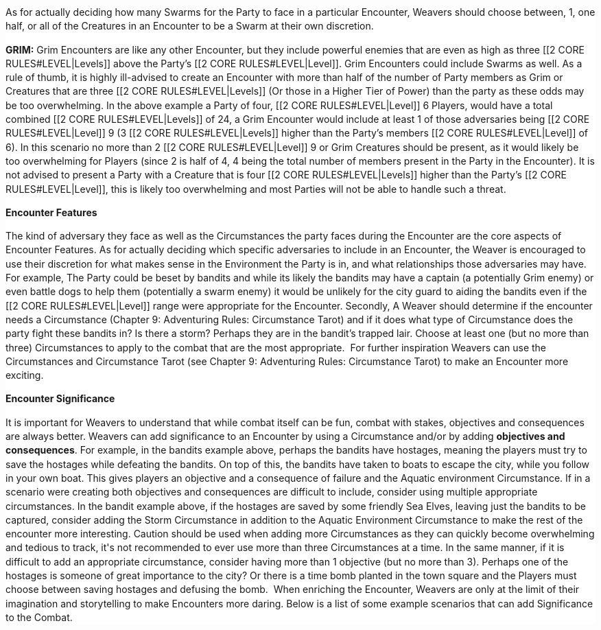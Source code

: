  As for actually deciding how many Swarms for the Party to face in a particular Encounter, Weavers should choose between, 1, one half, or all of the Creatures in an Encounter to be a Swarm at their own discretion.

**GRIM:** Grim Encounters are like any other Encounter, but they include powerful enemies that are even as high as three [[2 CORE RULES#LEVEL|Levels]] above the Party’s [[2 CORE RULES#LEVEL|Level]]. Grim Encounters could include Swarms as well. As a rule of thumb, it is highly ill-advised to create an Encounter with more than half of the number of Party members as Grim or Creatures that are three [[2 CORE RULES#LEVEL|Levels]] (Or those in a Higher Tier of Power) than the party as these odds may be too overwhelming. In the above example a Party of four, [[2 CORE RULES#LEVEL|Level]] 6 Players, would have a total combined [[2 CORE RULES#LEVEL|Levels]] of 24, a Grim Encounter would include at least 1 of those adversaries being [[2 CORE RULES#LEVEL|Level]] 9 (3 [[2 CORE RULES#LEVEL|Levels]] higher than the Party’s members [[2 CORE RULES#LEVEL|Level]] of 6). In this scenario no more than 2 [[2 CORE RULES#LEVEL|Level]] 9 or Grim Creatures should be present, as it would likely be too overwhelming for Players (since 2 is half of 4, 4 being the total number of members present in the Party in the Encounter). It is not advised to present a Party with a Creature that is four [[2 CORE RULES#LEVEL|Levels]] higher than the Party’s [[2 CORE RULES#LEVEL|Level]], this is likely too overwhelming and most Parties will not be able to handle such a threat. 

**Encounter Features** 

The kind of adversary they face as well as the Circumstances the party faces during the Encounter are the core aspects of Encounter Features. As for actually deciding which specific adversaries to include in an Encounter, the Weaver is encouraged to use their discretion for what makes sense in the Environment the Party is in, and what relationships those adversaries may have. For example, The Party could be beset by bandits and while its likely the bandits may have a captain (a potentially Grim enemy) or even battle dogs to help them (potentially a swarm enemy) it would be unlikely for the city guard to aiding the bandits even if the [[2 CORE RULES#LEVEL|Level]] range were appropriate for the Encounter. Secondly, A Weaver should determine if the encounter needs a Circumstance (Chapter 9: Adventuring Rules: Circumstance Tarot) and if it does what type of Circumstance does the party fight these bandits in? Is there a storm? Perhaps they are in the bandit’s trapped lair. Choose at least one (but no more than three) Circumstances to apply to the combat that are the most appropriate.  For further inspiration Weavers can use the Circumstances and Circumstance Tarot (see Chapter 9: Adventuring Rules: Circumstance Tarot) to make an Encounter more exciting.

**Encounter Significance** 

It is important for Weavers to understand that while combat itself can be fun, combat with stakes, objectives and consequences are always better. Weavers can add significance to an Encounter by using a Circumstance and/or by adding **objectives and consequences**. For example, in the bandits example above, perhaps the bandits have hostages, meaning the players must try to save the hostages while defeating the bandits. On top of this, the bandits have taken to boats to escape the city, while you follow in your own boat. This gives players an objective and a consequence of failure and the Aquatic environment Circumstance. If in a scenario were creating both objectives and consequences are difficult to include, consider using multiple appropriate circumstances. In the bandit example above, if the hostages are saved by some friendly Sea Elves, leaving just the bandits to be captured, consider adding the Storm Circumstance in addition to the Aquatic Environment Circumstance to make the rest of the encounter more interesting. Caution should be used when adding more Circumstances as they can quickly become overwhelming and tedious to track, it's not recommended to ever use more than three Circumstances at a time. In the same manner, if it is difficult to add an appropriate circumstance, consider having more than 1 objective (but no more than 3). Perhaps one of the hostages is someone of great importance to the city? Or there is a time bomb planted in the town square and the Players must choose between saving hostages and defusing the bomb.  When enriching the Encounter, Weavers are only at the limit of their imagination and storytelling to make Encounters more daring. Below is a list of some example scenarios that can add Significance to the Combat.
